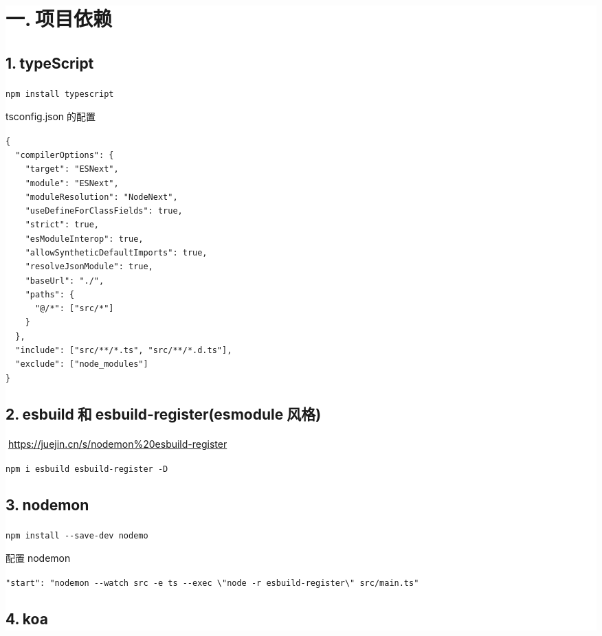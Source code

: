 # 一. 项目依赖

## 1. typeScript

```
npm install typescript
```

tsconfig.json 的配置

```
{
  "compilerOptions": {
    "target": "ESNext",
    "module": "ESNext",
    "moduleResolution": "NodeNext",
    "useDefineForClassFields": true,
    "strict": true,
    "esModuleInterop": true,
    "allowSyntheticDefaultImports": true,
    "resolveJsonModule": true,
    "baseUrl": "./",
    "paths": {
      "@/*": ["src/*"]
    }
  },
  "include": ["src/**/*.ts", "src/**/*.d.ts"],
  "exclude": ["node_modules"]
}

```

## 2. esbuild 和 esbuild-register(esmodule 风格)

​ https://juejin.cn/s/nodemon%20esbuild-register

```
npm i esbuild esbuild-register -D
```

## 3. nodemon

```
npm install --save-dev nodemo
```

配置 nodemon

```
"start": "nodemon --watch src -e ts --exec \"node -r esbuild-register\" src/main.ts"
```

## 4. koa
